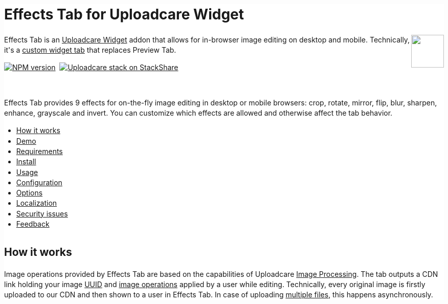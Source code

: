 # Effects Tab for Uploadcare Widget

<a href="https://uploadcare.com/?utm_source=github&utm_campaign=uploadcare-widget-tab-effects">
    <img align="right" width="64" height="64"
         src="https://ucarecdn.com/2f4864b7-ed0e-4411-965b-8148623aa680/uploadcare-logo-mark.svg"
         alt="">
</a>

Effects Tab is an [Uploadcare Widget][uc-docs-widget] addon
that allows for in-browser image editing on desktop and mobile.
Technically, it's a [custom widget tab][uc-docs-widget-custom-tabs]
that replaces Preview Tab.

[![NPM version][badge-npm-img]][badge-npm-url]&nbsp;
[![Uploadcare stack on StackShare][badge-stack-img]][badge-stack-url]

<p>
  <a href="https://uploadcare.github.io/uploadcare-widget-tab-effects/" title="See Effects Tab in action with demo">
    <img src="https://ucarecdn.com/c04e8231-3c79-43ca-a122-285b8573d1f8/uploadcare-widget-effects-tab.gif"
        width="888" alt="">
  </a>
</p>

Effects Tab provides 9 effects for on-the-fly image editing in desktop or mobile browsers:
crop, rotate, mirror, flip, blur, sharpen, enhance, grayscale and invert.
You can customize which effects are allowed and otherwise affect the tab behavior.



* [How it works](#how-it-works)
* [Demo](#demo)
* [Requirements](#requirements)
* [Install](#install)
* [Usage](#usage)
* [Configuration](#configuration)
* [Options](#options)
* [Localization](#localization)
* [Security issues](#security-issues)
* [Feedback](#feedback)



## How it works

Image operations provided by Effects Tab are based on the capabilities
of Uploadcare [Image Processing][uc-feature-image-processing].
The tab outputs a CDN link holding your image [UUID][uc-docs-uuid] and
[image operations][uc-docs-cdn-image-operations] applied by a user while editing.
Technically, every original image is firstly uploaded to our CDN and then shown
to a user in Effects Tab.
In case of uploading [multiple files][uc-docs-widget-multi-upload], this happens asynchronously.


[demo]: https://uploadcare.github.io/uploadcare-widget-tab-effects/?utm_source=github&utm_campaign=uploadcare-widget-tab-effects
[github-home]: https://github.com/uploadcare/uploadcare-widget-tab-effects
[github-files-locales]: https://github.com/uploadcare/uploadcare-widget-tab-effects/tree/master/src/locale
[github-files-locales-index]: https://github.com/uploadcare/uploadcare-widget-tab-effects/tree/master/src/locale/index.js
[uc-email-bounty]: mailto:bugbounty@uploadcare.com
[uc-email-hello]: mailto:hello@uploadcare.com
[uc-feature-image-processing]: https://uploadcare.com/features/image_processing/?utm_source=github&utm_campaign=uploadcare-widget-tab-effects
[uc-docs-widget]: https://uploadcare.com/docs/uploads/widget/?utm_source=github&utm_campaign=uploadcare-widget-tab-effects
[uc-docs-widget-install]: https://uploadcare.com/docs/uploads/widget/install/?utm_source=github&utm_campaign=uploadcare-widget-tab-effects
[uc-docs-widget-custom-tabs]: https://uploadcare.com/docs/uploads/widget/custom_tabs/?utm_source=github&utm_campaign=uploadcare-widget-tab-effects
[uc-docs-cdn]: https://uploadcare.com/docs/delivery/?utm_source=github&utm_campaign=uploadcare-widget-tab-effects
[uc-docs-cdn-image-operations]: https://uploadcare.com/docs/processing/image/?utm_source=github&utm_campaign=uploadcare-widget-tab-effects
[uc-docs-cdn-limits]: https://uploadcare.com/docs/processing/image/limits/?utm_source=github&utm_campaign=uploadcare-widget-tab-effects
[uc-docs-uuid]: https://uploadcare.com/docs/concepts/?utm_source=github&utm_campaign=uploadcare-widget-tab-effects#cdn
[uc-docs-widget-multi-upload]: https://uploadcare.com/docs/uploads/widget/multi_upload/?utm_source=github&utm_campaign=uploadcare-widget-tab-effects
[badge-npm-img]: http://img.shields.io/npm/v/uploadcare-widget-tab-effects.svg
[badge-npm-url]: https://www.npmjs.org/package/uploadcare-widget-tab-effects
[badge-stack-img]: https://img.shields.io/badge/tech-stack-0690fa.svg?style=flat
[badge-stack-url]: https://stackshare.io/uploadcare/stacks/